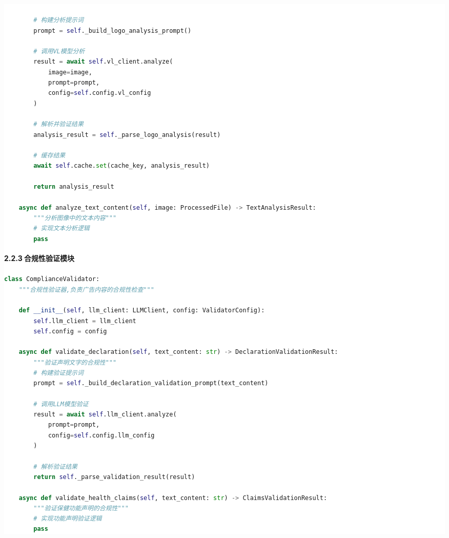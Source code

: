 ```python
            
        # 构建分析提示词
        prompt = self._build_logo_analysis_prompt()
        
        # 调用VL模型分析
        result = await self.vl_client.analyze(
            image=image,
            prompt=prompt,
            config=self.config.vl_config
        )
        
        # 解析并验证结果
        analysis_result = self._parse_logo_analysis(result)
        
        # 缓存结果
        await self.cache.set(cache_key, analysis_result)
        
        return analysis_result
        
    async def analyze_text_content(self, image: ProcessedFile) -> TextAnalysisResult:
        """分析图像中的文本内容"""
        # 实现文本分析逻辑
        pass
```

#### 2.2.3 合规性验证模块
```python
class ComplianceValidator:
    """合规性验证器,负责广告内容的合规性检查"""
    
    def __init__(self, llm_client: LLMClient, config: ValidatorConfig):
        self.llm_client = llm_client
        self.config = config
        
    async def validate_declaration(self, text_content: str) -> DeclarationValidationResult:
        """验证声明文字的合规性"""
        # 构建验证提示词
        prompt = self._build_declaration_validation_prompt(text_content)
        
        # 调用LLM模型验证
        result = await self.llm_client.analyze(
            prompt=prompt,
            config=self.config.llm_config
        )
        
        # 解析验证结果
        return self._parse_validation_result(result)
        
    async def validate_health_claims(self, text_content: str) -> ClaimsValidationResult:
        """验证保健功能声明的合规性"""
        # 实现功能声明验证逻辑
        pass
```
